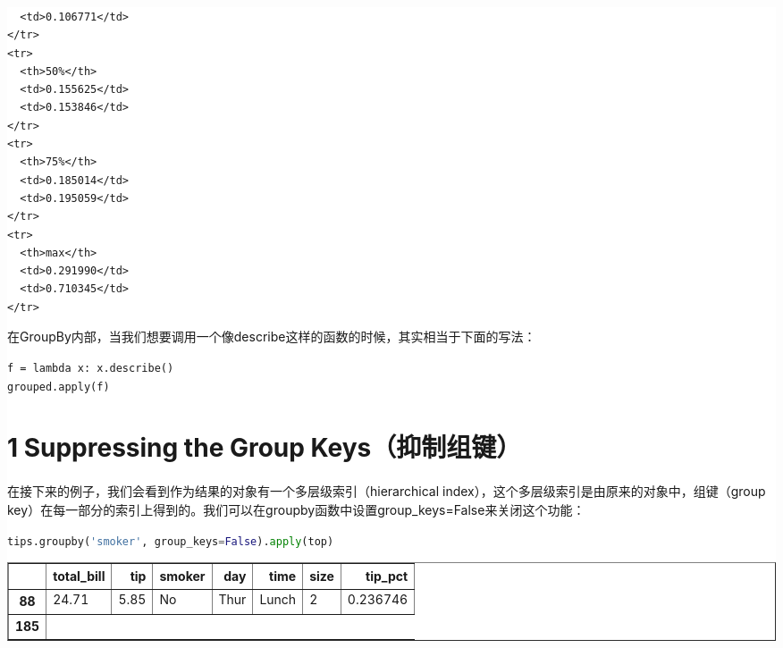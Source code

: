       <td>0.106771</td>
    </tr>
    <tr>
      <th>50%</th>
      <td>0.155625</td>
      <td>0.153846</td>
    </tr>
    <tr>
      <th>75%</th>
      <td>0.185014</td>
      <td>0.195059</td>
    </tr>
    <tr>
      <th>max</th>
      <td>0.291990</td>
      <td>0.710345</td>
    </tr>
  </tbody>
</table>
</div>



在GroupBy内部，当我们想要调用一个像describe这样的函数的时候，其实相当于下面的写法：

    f = lambda x: x.describe()
    grouped.apply(f)

# 1 Suppressing the Group Keys（抑制组键）

在接下来的例子，我们会看到作为结果的对象有一个多层级索引（hierarchical index），这个多层级索引是由原来的对象中，组键（group key）在每一部分的索引上得到的。我们可以在groupby函数中设置group_keys=False来关闭这个功能：


```python
tips.groupby('smoker', group_keys=False).apply(top)
```




<div>
<table border="1" class="dataframe">
  <thead>
    <tr style="text-align: right;">
      <th></th>
      <th>total_bill</th>
      <th>tip</th>
      <th>smoker</th>
      <th>day</th>
      <th>time</th>
      <th>size</th>
      <th>tip_pct</th>
    </tr>
  </thead>
  <tbody>
    <tr>
      <th>88</th>
      <td>24.71</td>
      <td>5.85</td>
      <td>No</td>
      <td>Thur</td>
      <td>Lunch</td>
      <td>2</td>
      <td>0.236746</td>
    </tr>
    <tr>
      <th>185</th>
